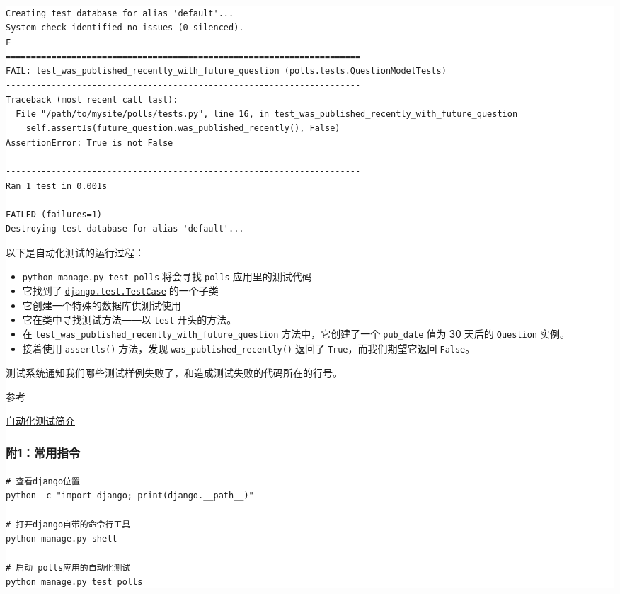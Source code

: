 ```
Creating test database for alias 'default'...
System check identified no issues (0 silenced).
F
======================================================================
FAIL: test_was_published_recently_with_future_question (polls.tests.QuestionModelTests)
----------------------------------------------------------------------
Traceback (most recent call last):
  File "/path/to/mysite/polls/tests.py", line 16, in test_was_published_recently_with_future_question
    self.assertIs(future_question.was_published_recently(), False)
AssertionError: True is not False

----------------------------------------------------------------------
Ran 1 test in 0.001s

FAILED (failures=1)
Destroying test database for alias 'default'...
```



以下是自动化测试的运行过程：

- `python manage.py test polls` 将会寻找 `polls` 应用里的测试代码
- 它找到了 [`django.test.TestCase`](https://docs.djangoproject.com/zh-hans/3.2/topics/testing/tools/#django.test.TestCase) 的一个子类
- 它创建一个特殊的数据库供测试使用
- 它在类中寻找测试方法——以 `test` 开头的方法。
- 在 `test_was_published_recently_with_future_question` 方法中，它创建了一个 `pub_date` 值为 30 天后的 `Question` 实例。
- 接着使用 `assertls()` 方法，发现 `was_published_recently()` 返回了 `True`，而我们期望它返回 `False`。

测试系统通知我们哪些测试样例失败了，和造成测试失败的代码所在的行号。







参考

[自动化测试简介](https://docs.djangoproject.com/zh-hans/3.2/intro/tutorial05/)







### 附1：常用指令

```
# 查看django位置
python -c "import django; print(django.__path__)"

# 打开django自带的命令行工具
python manage.py shell

# 启动 polls应用的自动化测试
python manage.py test polls
```
